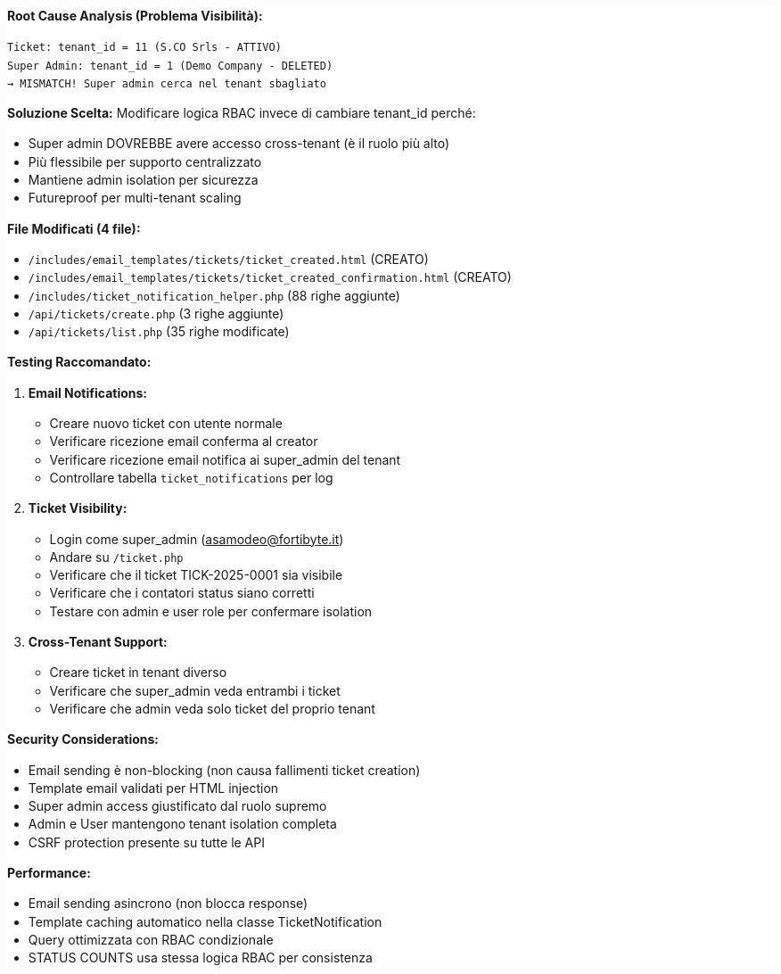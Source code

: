 **Root Cause Analysis (Problema Visibilità):**
```
Ticket: tenant_id = 11 (S.CO Srls - ATTIVO)
Super Admin: tenant_id = 1 (Demo Company - DELETED)
→ MISMATCH! Super admin cerca nel tenant sbagliato
```

**Soluzione Scelta:**
Modificare logica RBAC invece di cambiare tenant_id perché:
- Super admin DOVREBBE avere accesso cross-tenant (è il ruolo più alto)
- Più flessibile per supporto centralizzato
- Mantiene admin isolation per sicurezza
- Futureproof per multi-tenant scaling

**File Modificati (4 file):**
- `/includes/email_templates/tickets/ticket_created.html` (CREATO)
- `/includes/email_templates/tickets/ticket_created_confirmation.html` (CREATO)
- `/includes/ticket_notification_helper.php` (88 righe aggiunte)
- `/api/tickets/create.php` (3 righe aggiunte)
- `/api/tickets/list.php` (35 righe modificate)

**Testing Raccomandato:**

1. **Email Notifications:**
   - Creare nuovo ticket con utente normale
   - Verificare ricezione email conferma al creator
   - Verificare ricezione email notifica ai super_admin del tenant
   - Controllare tabella `ticket_notifications` per log

2. **Ticket Visibility:**
   - Login come super_admin (asamodeo@fortibyte.it)
   - Andare su `/ticket.php`
   - Verificare che il ticket TICK-2025-0001 sia visibile
   - Verificare che i contatori status siano corretti
   - Testare con admin e user role per confermare isolation

3. **Cross-Tenant Support:**
   - Creare ticket in tenant diverso
   - Verificare che super_admin veda entrambi i ticket
   - Verificare che admin veda solo ticket del proprio tenant

**Security Considerations:**

- Email sending è non-blocking (non causa fallimenti ticket creation)
- Template email validati per HTML injection
- Super admin access giustificato dal ruolo supremo
- Admin e User mantengono tenant isolation completa
- CSRF protection presente su tutte le API

**Performance:**

- Email sending asincrono (non blocca response)
- Template caching automatico nella classe TicketNotification
- Query ottimizzata con RBAC condizionale
- STATUS COUNTS usa stessa logica RBAC per consistenza

